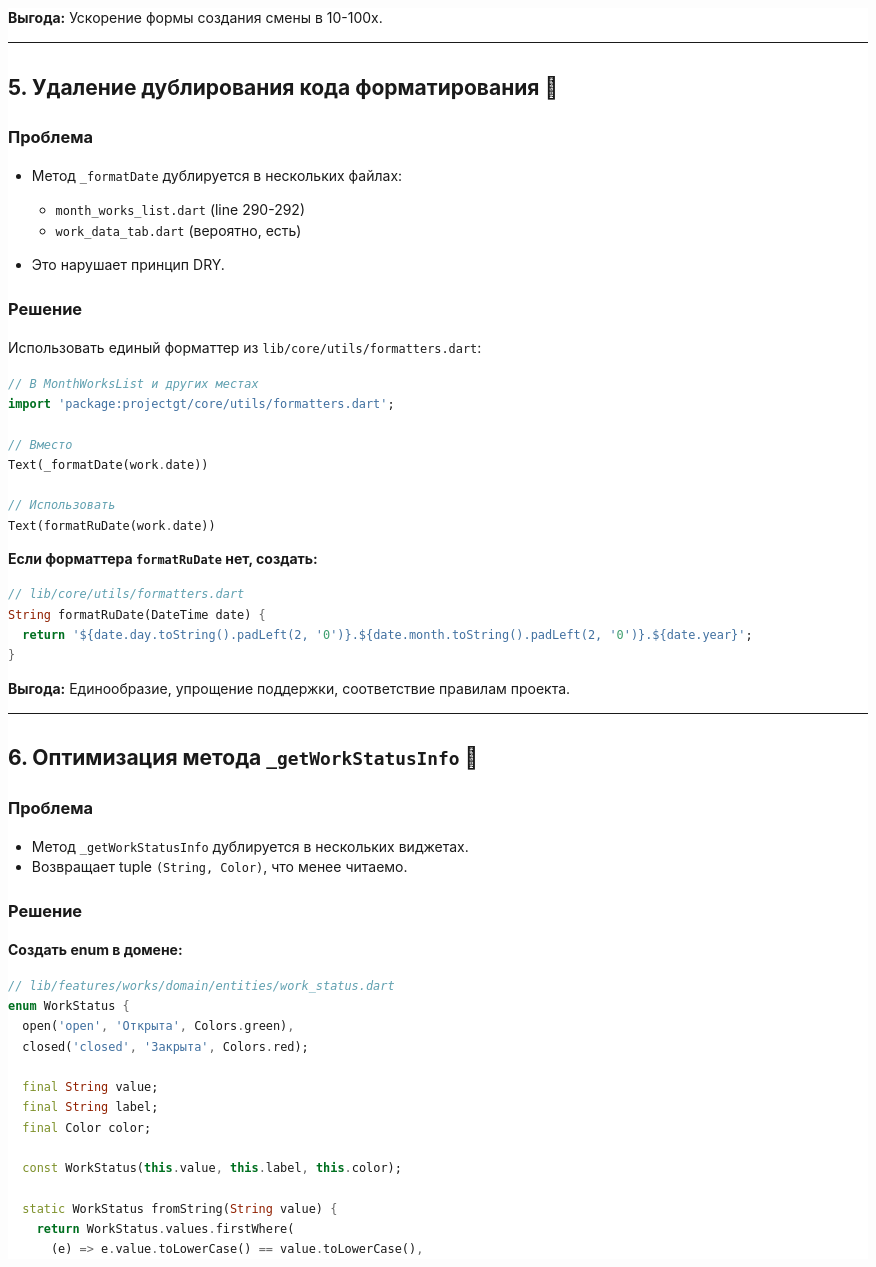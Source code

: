 **Выгода:** Ускорение формы создания смены в 10-100x.

---

## 5. Удаление дублирования кода форматирования 📝

### Проблема
- Метод `_formatDate` дублируется в нескольких файлах:
  - `month_works_list.dart` (line 290-292)
  - `work_data_tab.dart` (вероятно, есть)
  
- Это нарушает принцип DRY.

### Решение
Использовать единый форматтер из `lib/core/utils/formatters.dart`:

```dart
// В MonthWorksList и других местах
import 'package:projectgt/core/utils/formatters.dart';

// Вместо
Text(_formatDate(work.date))

// Использовать
Text(formatRuDate(work.date))
```

**Если форматтера `formatRuDate` нет, создать:**

```dart
// lib/core/utils/formatters.dart
String formatRuDate(DateTime date) {
  return '${date.day.toString().padLeft(2, '0')}.${date.month.toString().padLeft(2, '0')}.${date.year}';
}
```

**Выгода:** Единообразие, упрощение поддержки, соответствие правилам проекта.

---

## 6. Оптимизация метода `_getWorkStatusInfo` 🎯

### Проблема
- Метод `_getWorkStatusInfo` дублируется в нескольких виджетах.
- Возвращает tuple `(String, Color)`, что менее читаемо.

### Решение

**Создать enum в домене:**

```dart
// lib/features/works/domain/entities/work_status.dart
enum WorkStatus {
  open('open', 'Открыта', Colors.green),
  closed('closed', 'Закрыта', Colors.red);

  final String value;
  final String label;
  final Color color;

  const WorkStatus(this.value, this.label, this.color);

  static WorkStatus fromString(String value) {
    return WorkStatus.values.firstWhere(
      (e) => e.value.toLowerCase() == value.toLowerCase(),
```